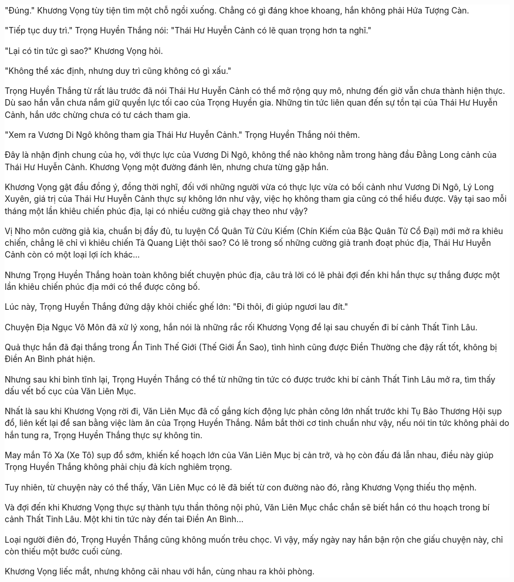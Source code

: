 "Đúng." Khương Vọng tùy tiện tìm một chỗ ngồi xuống. Chẳng có gì đáng khoe khoang, hắn không phải Hứa Tượng Càn.

"Tiếp tục duy trì." Trọng Huyền Thắng nói: "Thái Hư Huyễn Cảnh có lẽ quan trọng hơn ta nghĩ."

"Lại có tin tức gì sao?" Khương Vọng hỏi.

"Không thể xác định, nhưng duy trì cũng không có gì xấu."

Trọng Huyền Thắng từ rất lâu trước đã nói Thái Hư Huyễn Cảnh có thể mở rộng quy mô, nhưng đến giờ vẫn chưa thành hiện thực. Dù sao hắn vẫn chưa nắm giữ quyền lực tối cao của Trọng Huyền gia. Những tin tức liên quan đến sự tồn tại của Thái Hư Huyễn Cảnh, hắn ước chừng chưa có tư cách tham gia.

"Xem ra Vương Di Ngô không tham gia Thái Hư Huyễn Cảnh." Trọng Huyền Thắng nói thêm.

Đây là nhận định chung của họ, với thực lực của Vương Di Ngô, không thể nào không nằm trong hàng đầu Đằng Long cảnh của Thái Hư Huyễn Cảnh. Khương Vọng một đường đánh lên, nhưng chưa từng gặp hắn.

Khương Vọng gật đầu đồng ý, đồng thời nghĩ, đối với những người vừa có thực lực vừa có bối cảnh như Vương Di Ngô, Lý Long Xuyên, giá trị của Thái Hư Huyễn Cảnh thực sự không lớn như vậy, việc họ không tham gia cũng có thể hiểu được. Vậy tại sao mỗi tháng một lần khiêu chiến phúc địa, lại có nhiều cường giả chạy theo như vậy?

Vị Nho môn cường giả kia, chuẩn bị đầy đủ, tu luyện Cổ Quân Tử Cửu Kiếm (Chín Kiếm của Bậc Quân Tử Cổ Đại) mới mở ra khiêu chiến, chẳng lẽ chỉ vì khiêu chiến Tả Quang Liệt thôi sao? Có lẽ trong số những cường giả tranh đoạt phúc địa, Thái Hư Huyễn Cảnh còn có một loại lợi ích khác...

Nhưng Trọng Huyền Thắng hoàn toàn không biết chuyện phúc địa, câu trả lời có lẽ phải đợi đến khi hắn thực sự thắng được một lần khiêu chiến phúc địa mới có thể được công bố.

Lúc này, Trọng Huyền Thắng đứng dậy khỏi chiếc ghế lớn: "Đi thôi, đi giúp ngươi lau đít."

Chuyện Địa Ngục Vô Môn đã xử lý xong, hắn nói là những rắc rối Khương Vọng để lại sau chuyến đi bí cảnh Thất Tinh Lâu.

Quả thực hắn đã đại thắng trong Ẩn Tinh Thế Giới (Thế Giới Ẩn Sao), tình hình cũng được Điền Thường che đậy rất tốt, không bị Điền An Bình phát hiện.

Nhưng sau khi bình tĩnh lại, Trọng Huyền Thắng có thể từ những tin tức có được trước khi bí cảnh Thất Tinh Lâu mở ra, tìm thấy dấu vết bố cục của Văn Liên Mục.

Nhất là sau khi Khương Vọng rời đi, Văn Liên Mục đã cố gắng kích động lực phản công lớn nhất trước khi Tụ Bảo Thương Hội sụp đổ, liên kết lại để san bằng việc làm ăn của Trọng Huyền Thắng. Nắm bắt thời cơ tinh chuẩn như vậy, nếu nói tin tức không phải do hắn tung ra, Trọng Huyền Thắng thực sự không tin.

May mắn Tô Xa (Xe Tô) sụp đổ sớm, khiến kế hoạch lớn của Văn Liên Mục bị cản trở, và họ còn đấu đá lẫn nhau, điều này giúp Trọng Huyền Thắng không phải chịu đả kích nghiêm trọng.

Tuy nhiên, từ chuyện này có thể thấy, Văn Liên Mục có lẽ đã biết từ con đường nào đó, rằng Khương Vọng thiếu thọ mệnh.

Và đợi đến khi Khương Vọng thực sự thành tựu thần thông nội phủ, Văn Liên Mục chắc chắn sẽ biết hắn có thu hoạch trong bí cảnh Thất Tinh Lâu. Một khi tin tức này đến tai Điền An Bình...

Loại người điên đó, Trọng Huyền Thắng cũng không muốn trêu chọc. Vì vậy, mấy ngày nay hắn bận rộn che giấu chuyện này, chỉ còn thiếu một bước cuối cùng.

Khương Vọng liếc mắt, nhưng không cãi nhau với hắn, cùng nhau ra khỏi phòng.